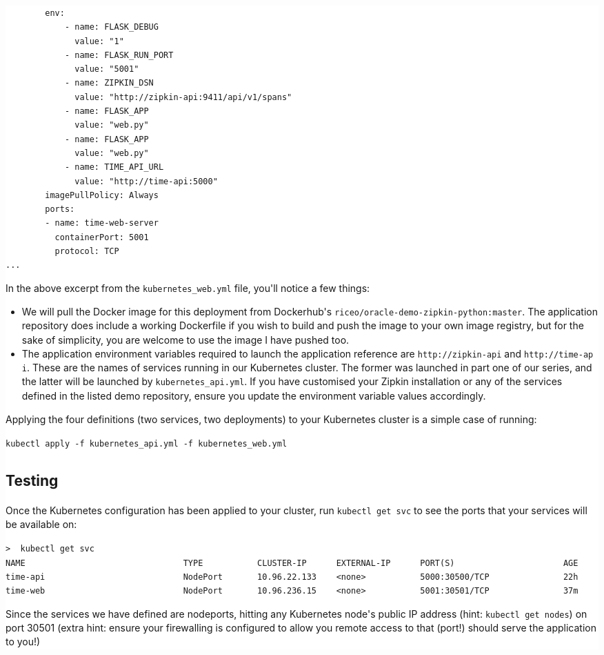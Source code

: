 ```
        env:
            - name: FLASK_DEBUG
              value: "1"
            - name: FLASK_RUN_PORT
              value: "5001"
            - name: ZIPKIN_DSN
              value: "http://zipkin-api:9411/api/v1/spans"
            - name: FLASK_APP
              value: "web.py"
            - name: FLASK_APP
              value: "web.py"
            - name: TIME_API_URL
              value: "http://time-api:5000"
        imagePullPolicy: Always
        ports:
        - name: time-web-server
          containerPort: 5001
          protocol: TCP
...
```

In the above excerpt from the `kubernetes_web.yml` file, you'll notice a few things:

* We will pull the Docker image for this deployment from Dockerhub's `riceo/oracle-demo-zipkin-python:master`. The application repository does include a working Dockerfile if you wish to build and push the image to your own image registry, but for the sake of simplicity, you are welcome to use the image I have pushed too.
* The application environment variables required to launch the application reference are `http://zipkin-api` and `http://time-api`. These are the names of services running in our Kubernetes cluster. The former was launched in part one of our series, and the latter will be launched by `kubernetes_api.yml`. If you have customised your Zipkin installation or any of the services defined in the listed demo repository, ensure you update the environment variable values accordingly.

Applying the four definitions (two services, two deployments) to your Kubernetes cluster is a simple case of running:

```
kubectl apply -f kubernetes_api.yml -f kubernetes_web.yml
```

## Testing

Once the Kubernetes configuration has been applied to your cluster, run `kubectl get svc` to see the ports that your services will be available on:

```
>  kubectl get svc
NAME                                TYPE           CLUSTER-IP      EXTERNAL-IP      PORT(S)                      AGE
time-api                            NodePort       10.96.22.133    <none>           5000:30500/TCP               22h
time-web                            NodePort       10.96.236.15    <none>           5001:30501/TCP               37m
```
Since the services we have defined are nodeports, hitting any Kubernetes node's public IP address (hint: `kubectl get nodes`) on port 30501 (extra hint: ensure your firewalling is configured to allow you remote access to that (port!) should serve the application to you!)
